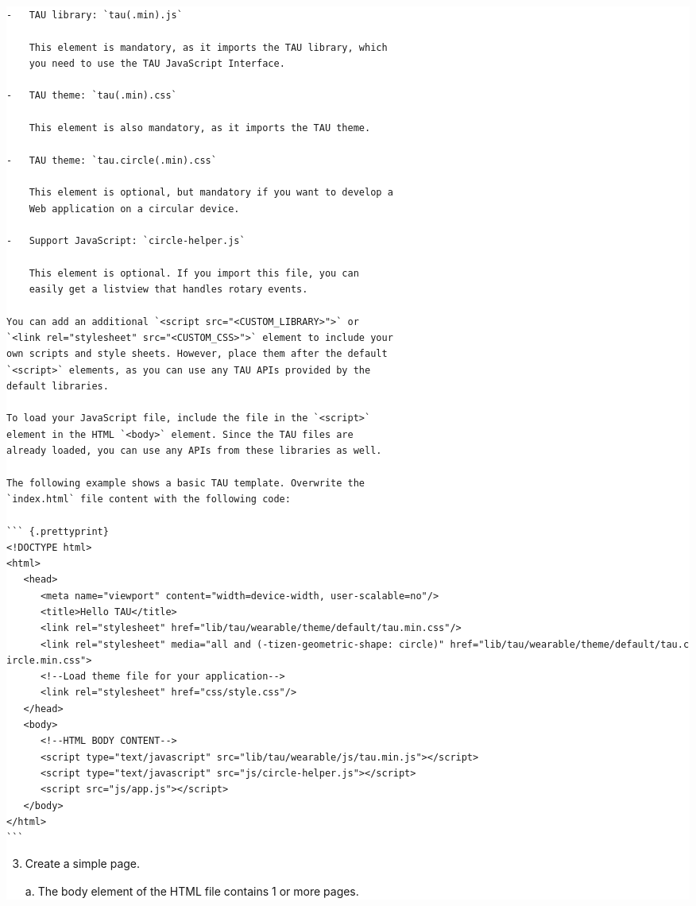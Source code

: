     -   TAU library: `tau(.min).js`

        This element is mandatory, as it imports the TAU library, which
        you need to use the TAU JavaScript Interface.

    -   TAU theme: `tau(.min).css`

        This element is also mandatory, as it imports the TAU theme.

    -   TAU theme: `tau.circle(.min).css`

        This element is optional, but mandatory if you want to develop a
        Web application on a circular device.

    -   Support JavaScript: `circle-helper.js`

        This element is optional. If you import this file, you can
        easily get a listview that handles rotary events.

    You can add an additional `<script src="<CUSTOM_LIBRARY>">` or
    `<link rel="stylesheet" src="<CUSTOM_CSS>">` element to include your
    own scripts and style sheets. However, place them after the default
    `<script>` elements, as you can use any TAU APIs provided by the
    default libraries.

    To load your JavaScript file, include the file in the `<script>`
    element in the HTML `<body>` element. Since the TAU files are
    already loaded, you can use any APIs from these libraries as well.

    The following example shows a basic TAU template. Overwrite the
    `index.html` file content with the following code:

    ``` {.prettyprint}
    <!DOCTYPE html>
    <html>
       <head>
          <meta name="viewport" content="width=device-width, user-scalable=no"/>
          <title>Hello TAU</title>
          <link rel="stylesheet" href="lib/tau/wearable/theme/default/tau.min.css"/>
          <link rel="stylesheet" media="all and (-tizen-geometric-shape: circle)" href="lib/tau/wearable/theme/default/tau.circle.min.css">
          <!--Load theme file for your application-->
          <link rel="stylesheet" href="css/style.css"/>
       </head>
       <body>
          <!--HTML BODY CONTENT-->
          <script type="text/javascript" src="lib/tau/wearable/js/tau.min.js"></script>
          <script type="text/javascript" src="js/circle-helper.js"></script>
          <script src="js/app.js"></script>
       </body>
    </html>
    ```

3.  Create a simple page.

    a.  The body element of the HTML file contains 1 or more pages.
